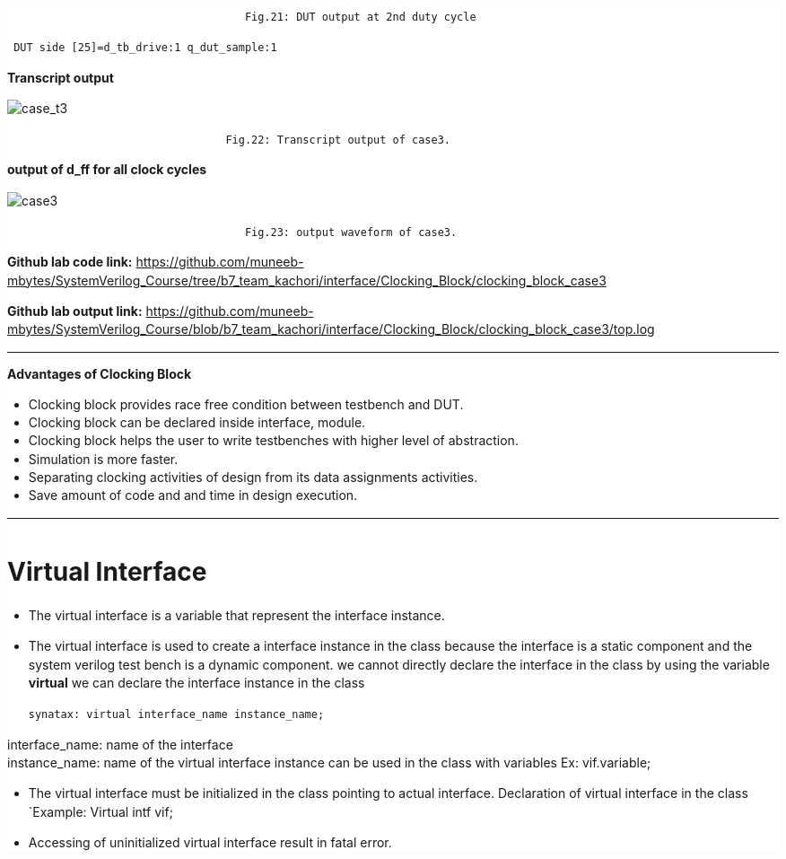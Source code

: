                                          Fig.21: DUT output at 2nd duty cycle

` DUT side [25]=d_tb_drive:1 q_dut_sample:1`



**Transcript output**

![case_t3](https://user-images.githubusercontent.com/110448382/191226612-0350328e-6f31-4743-b085-ca7872a1cb2f.png)

                                      Fig.22: Transcript output of case3.


**output of d_ff for all clock cycles**

![case3](https://user-images.githubusercontent.com/110448382/191226727-9b390710-cc75-46d1-b909-2fde6c65218a.png)

                                         Fig.23: output waveform of case3.


**Github lab code link:** https://github.com/muneeb-mbytes/SystemVerilog_Course/tree/b7_team_kachori/interface/Clocking_Block/clocking_block_case3

**Github lab output link:** https://github.com/muneeb-mbytes/SystemVerilog_Course/blob/b7_team_kachori/interface/Clocking_Block/clocking_block_case3/top.log


                              
---     
  
**Advantages of Clocking Block**
  
* Clocking block provides  race free condition between testbench and DUT.         
* Clocking block can be declared inside interface, module.     
* Clocking block helps the user to write testbenches with higher level of abstraction.   
* Simulation is more faster.   
* Separating clocking activities of design from its data assignments activities.    
* Save amount of code and and time in design execution.  

---

# Virtual Interface
* The virtual interface is a variable that represent the interface instance.
* The virtual interface is used to create a interface instance in the class because the interface is a static component and the system verilog test bench is a dynamic component. we cannot directly declare the interface in the class by using the variable **virtual** we can declare the interface instance in the class

   `synatax: virtual interface_name instance_name;`

interface_name: name of the interface  
instance_name: name of the virtual interface instance can be used in the class with variables Ex: vif.variable;  

* The virtual interface must be initialized in the class pointing to actual interface.
    Declaration of virtual interface in the class
    `Example: Virtual intf vif;  

* Accessing of uninitialized virtual interface result in fatal error.
